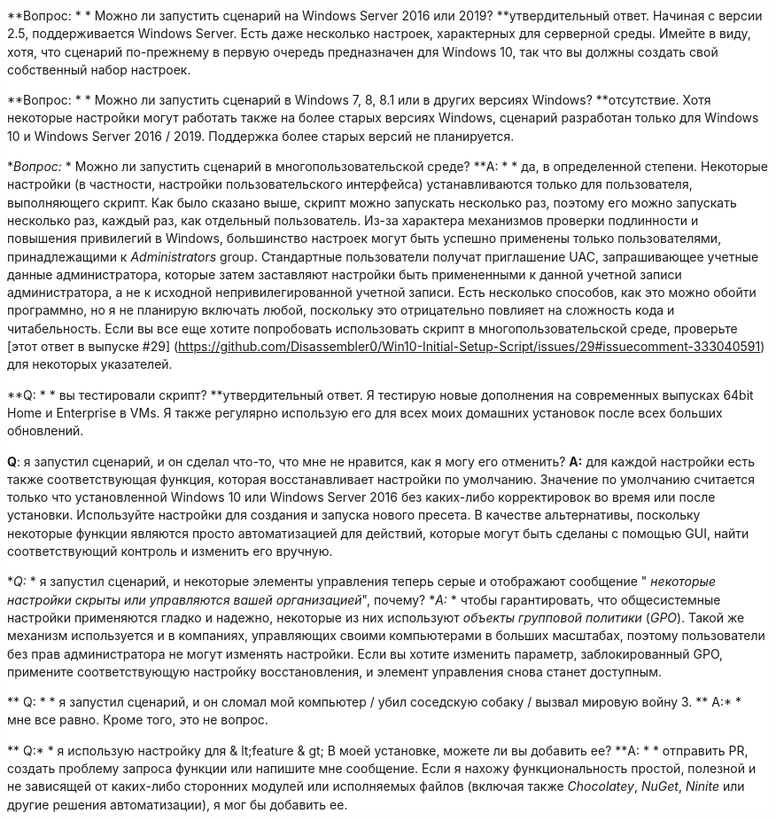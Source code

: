 **Вопрос: * * Можно ли запустить сценарий на Windows Server 2016 или 2019? 
**утвердительный ответ. Начиная с версии 2.5, поддерживается Windows Server. Есть даже несколько настроек, характерных для серверной среды. Имейте в виду, хотя, что сценарий по-прежнему в первую очередь предназначен для Windows 10, так что вы должны создать свой собственный набор настроек.

**Вопрос: * * Можно ли запустить сценарий в Windows 7, 8, 8.1 или в других версиях Windows? 
**отсутствие. Хотя некоторые настройки могут работать также на более старых версиях Windows, сценарий разработан только для Windows 10 и Windows Server 2016 / 2019. Поддержка более старых версий не планируется.

**Вопрос:* * Можно ли запустить сценарий в многопользовательской среде? 
**A: * * да, в определенной степени. Некоторые настройки (в частности, настройки пользовательского интерфейса) устанавливаются только для пользователя, выполняющего скрипт. Как было сказано выше, скрипт можно запускать несколько раз, поэтому его можно запускать несколько раз, каждый раз, как отдельный пользователь. Из-за характера механизмов проверки подлинности и повышения привилегий в Windows, большинство настроек могут быть успешно применены только пользователями, принадлежащими к *Administrators* group. Стандартные пользователи получат приглашение UAC, запрашивающее учетные данные администратора, которые затем заставляют настройки быть примененными к данной учетной записи администратора, а не к исходной непривилегированной учетной записи. Есть несколько способов, как это можно обойти программно, но я не планирую включать любой, поскольку это отрицательно повлияет на сложность кода и читабельность. Если вы все еще хотите попробовать использовать скрипт в многопользовательской среде, проверьте [этот ответ в выпуске #29] (https://github.com/Disassembler0/Win10-Initial-Setup-Script/issues/29#issuecomment-333040591) для некоторых указателей.

**Q: * * вы тестировали скрипт? 
**утвердительный ответ. Я тестирую новые дополнения на современных выпусках 64bit Home и Enterprise в VMs. Я также регулярно использую его для всех моих домашних установок после всех больших обновлений.

**Q**: я запустил сценарий, и он сделал что-то, что мне не нравится, как я могу его отменить? 
**A:** для каждой настройки есть также соответствующая функция, которая восстанавливает настройки по умолчанию. Значение по умолчанию считается только что установленной Windows 10 или Windows Server 2016 без каких-либо корректировок во время или после установки. Используйте настройки для создания и запуска нового пресета. В качестве альтернативы, поскольку некоторые функции являются просто автоматизацией для действий, которые могут быть сделаны с помощью GUI, найти соответствующий контроль и изменить его вручную.

**Q:* * я запустил сценарий, и некоторые элементы управления теперь серые и отображают сообщение " *некоторые настройки скрыты или управляются вашей организацией*", почему? 
**A:* * чтобы гарантировать, что общесистемные настройки применяются гладко и надежно, некоторые из них используют *объекты групповой политики* (*GPO*). Такой же механизм используется и в компаниях, управляющих своими компьютерами в больших масштабах, поэтому пользователи без прав администратора не могут изменять настройки. Если вы хотите изменить параметр, заблокированный GPO, примените соответствующую настройку восстановления, и элемент управления снова станет доступным.

** Q: * * я запустил сценарий, и он сломал мой компьютер / убил соседскую собаку / вызвал мировую войну 3. 
** A:* * мне все равно. Кроме того, это не вопрос.

** Q:* * я использую настройку для & lt;feature & gt; В моей установке, можете ли вы добавить ее? 
**A: * * отправить PR, создать проблему запроса функции или напишите мне сообщение. Если я нахожу функциональность простой, полезной и не зависящей от каких-либо сторонних модулей или исполняемых файлов (включая также *Chocolatey*, *NuGet*, *Ninite* или другие решения автоматизации), я мог бы добавить ее.

